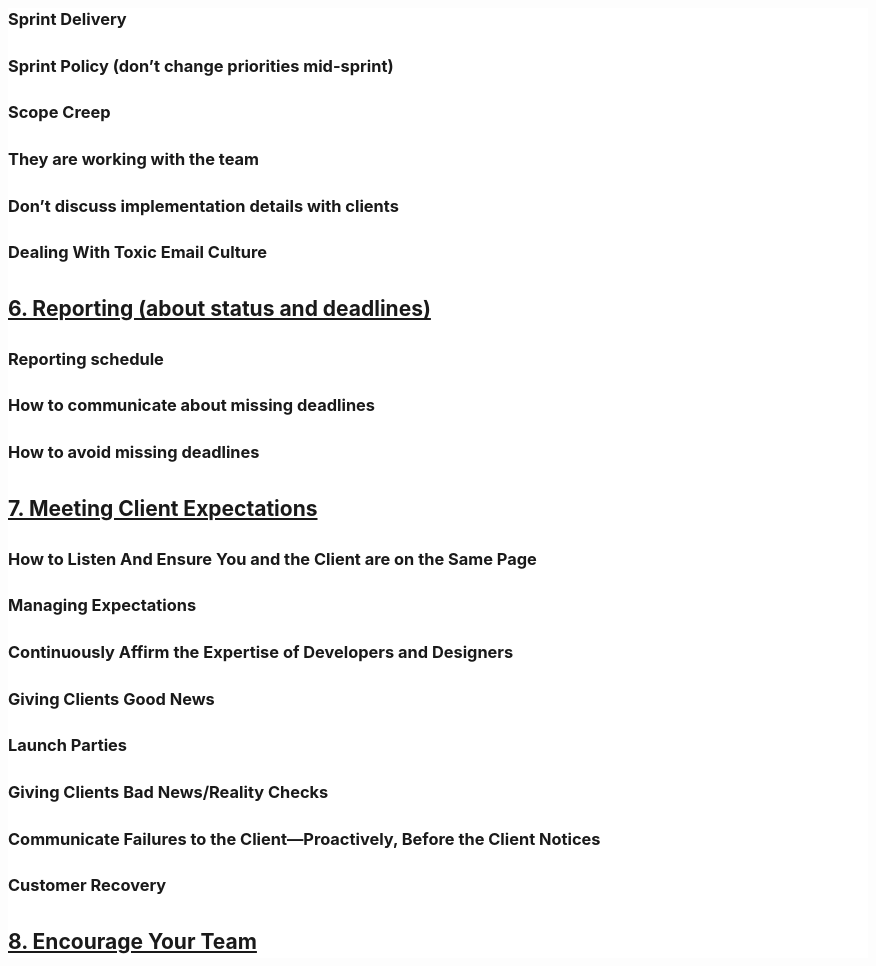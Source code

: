 ### Sprint Delivery

### Sprint Policy (don’t change priorities mid-sprint)

### Scope Creep

### They are working with the team

### Don’t discuss implementation details with clients

### Dealing With Toxic Email Culture

## [6. Reporting (about status and deadlines)](#reporting-about-status-and-deadlines)

### Reporting schedule

### How to communicate about missing deadlines

### How to avoid missing deadlines

## [7. Meeting Client Expectations](#meeting-client-expectations)

### How to Listen And Ensure You and the Client are on the Same Page

### Managing Expectations

### Continuously Affirm the Expertise of Developers and Designers

### Giving Clients Good News

### Launch Parties

### Giving Clients Bad News/Reality Checks

### Communicate Failures to the Client—Proactively, Before the Client Notices

### Customer Recovery

## [8. Encourage Your Team](#encourage-your-team)
